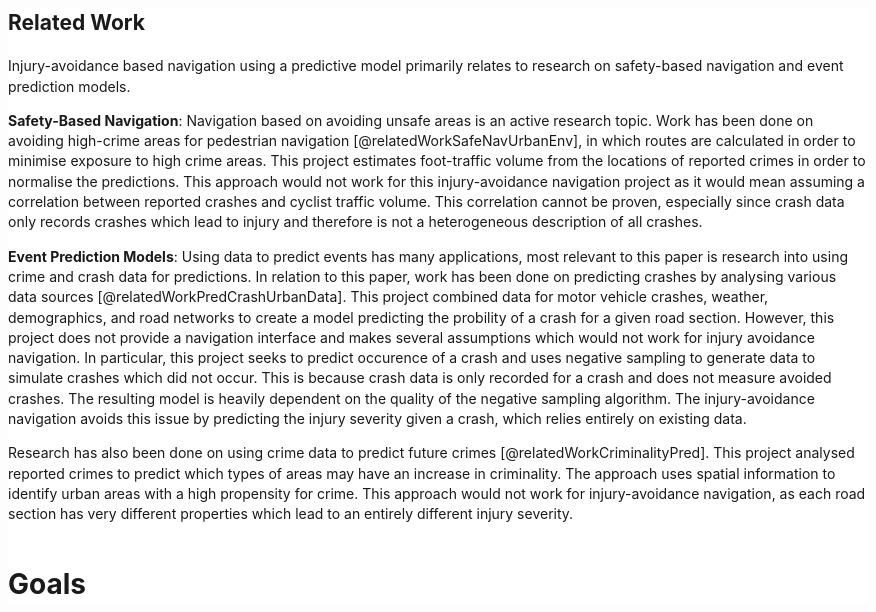 










## Related Work

Injury-avoidance based navigation using a predictive model primarily relates to research on safety-based navigation and event prediction models. 

**Safety-Based Navigation**:
Navigation based on avoiding unsafe areas is an active research topic. 
Work has been done on avoiding high-crime areas for pedestrian navigation [@relatedWorkSafeNavUrbanEnv], 
in which routes are calculated in order to minimise exposure to high crime areas. 
This project estimates foot-traffic volume from the locations of reported crimes in order to normalise the predictions. 
This approach would not work for this injury-avoidance navigation project as it would mean assuming a correlation between reported crashes and cyclist traffic volume. 
This correlation cannot be proven, especially since crash data only records crashes which lead to injury and therefore is not a heterogeneous description of all crashes. 

**Event Prediction Models**: 
Using data to predict events has many applications, most relevant to this paper is research into using crime and crash data for predictions. 
In relation to this paper, work has been done on predicting crashes by analysing various data sources [@relatedWorkPredCrashUrbanData]. 
This project combined data for motor vehicle crashes, weather, demographics, and road networks to create a model predicting the probility of a crash for a given road section. 
However, this project does not provide a navigation interface and makes several assumptions which would not work for injury avoidance navigation. 
In particular, this project seeks to predict occurence of a crash and uses negative sampling to generate data to simulate crashes which did not occur. 
This is because crash data is only recorded for a crash and does not measure avoided crashes. 
The resulting model is heavily dependent on the quality of the negative sampling algorithm. 
The injury-avoidance navigation avoids this issue by predicting the injury severity given a crash, which relies entirely on existing data. 

Research has also been done on using crime data to predict future crimes [@relatedWorkCriminalityPred]. 
This project analysed reported crimes to predict which types of areas may have an increase in criminality. 
The approach uses spatial information to identify urban areas with a high propensity for crime. 
This approach would not work for injury-avoidance navigation, as each road section has very different properties which lead to an entirely different injury severity. 



# Goals



[formulaCrashFrequency]: res/formulae/formulaCrashFrequency.png 
[formulaIntersectionCrashRate]: res/formulae/formulaIntersectionCrashRate.png 
[formulaIntersectionCrashRateVerbose]: res/formulae/formulaIntersectionCrashRateVerbose.png 
[formulaSegmentCrashRate]: res/formulae/formulaSegmentCrashRate.png 
[formulaSegmentCrashRateVerbose]: res/formulae/formulaSegmentCrashRateVerbose.png 
[formulaRelInterCrashIntersectionCR]: res/formulae/formulaRelInterCrashIntersectionCR.png 
[formulaRelInterCrashSegmentCR]: res/formulae/formulaRelInterCrashSegmentCR.png 
[formulaRelInterCrashL1]: res/formulae/formulaRelInterCrashL1.png 
[formulaRelInterCrashSegmentCRL1Expand]: res/formulae/formulaRelInterCrashSegmentCRL1Expand.png 
[formulaRelInterCrashSegmentCRL1Reduce]: res/formulae/formulaRelInterCrashSegmentCRL1Reduce.png 
[formulaRelInterCrashSegmentCRL1equInterCr]: res/formulae/formulaRelInterCrashSegmentCRL1equInterCr.png 
[formulaRelInterCrashInterCRrelSegCR]: res/formulae/formulaRelInterCrashInterCRrelSegCR.png 
[formulaMapFreqToSeverText]: res/formulae/formulaMapFreqToSeverText.png 
[formulaMapFreqToSeverEquation]: res/formulae/formulaMapFreqToSeverEquation.png 
[formulaMapCRtoCSevInterText]: res/formulae/formulaMapCRtoCSevInterText.png 
[formulaMapCRtoCSevInterEquation]: res/formulae/formulaMapCRtoCSevInterEquation.png 
[formulaMapCRtoCSevSegText]: res/formulae/formulaMapCRtoCSevSegText.png 
[formulaMapCRtoCSevSegEquation]: res/formulae/formulaMapCRtoCSevSegEquation.png 
[formulaRouteRiskScoreInter]: res/formulae/formulaRouteRiskScoreInter.png 
[formulaRouteRiskScoreSeg]: res/formulae/formulaRouteRiskScoreSeg.png 
[imageCrispDm]: https://upload.wikimedia.org/wikipedia/commons/thumb/b/b9/CRISP-DM_Process_Diagram.png/220px-CRISP-DM_Process_Diagram.png
[imageFeatRedModROCcurve]: modeling_evaluation_files/qt_img78102309535481860.png
[imageFeatRedModImpFeats]: modeling_evaluation_files/qt_img78142583443816452.png
[imageRouteModelROCcurve]: modeling_evaluation_files/qt_img78410443374198788.png
[imageRouteModelImpFeats]: modeling_evaluation_files/qt_img78449476036984836.png